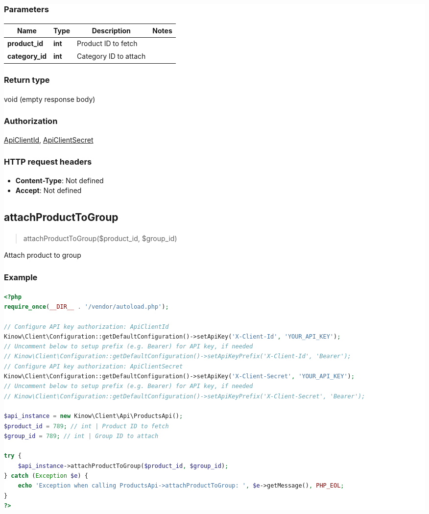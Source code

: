 ### Parameters

Name | Type | Description  | Notes
------------- | ------------- | ------------- | -------------
 **product_id** | **int**| Product ID to fetch |
 **category_id** | **int**| Category ID to attach |

### Return type

void (empty response body)

### Authorization

[ApiClientId](#ApiClientId), [ApiClientSecret](#ApiClientSecret)

### HTTP request headers

 - **Content-Type**: Not defined
 - **Accept**: Not defined

## **attachProductToGroup**
> attachProductToGroup($product_id, $group_id)



Attach product to group

### Example
```php
<?php
require_once(__DIR__ . '/vendor/autoload.php');

// Configure API key authorization: ApiClientId
Kinow\Client\Configuration::getDefaultConfiguration()->setApiKey('X-Client-Id', 'YOUR_API_KEY');
// Uncomment below to setup prefix (e.g. Bearer) for API key, if needed
// Kinow\Client\Configuration::getDefaultConfiguration()->setApiKeyPrefix('X-Client-Id', 'Bearer');
// Configure API key authorization: ApiClientSecret
Kinow\Client\Configuration::getDefaultConfiguration()->setApiKey('X-Client-Secret', 'YOUR_API_KEY');
// Uncomment below to setup prefix (e.g. Bearer) for API key, if needed
// Kinow\Client\Configuration::getDefaultConfiguration()->setApiKeyPrefix('X-Client-Secret', 'Bearer');

$api_instance = new Kinow\Client\Api\ProductsApi();
$product_id = 789; // int | Product ID to fetch
$group_id = 789; // int | Group ID to attach

try {
    $api_instance->attachProductToGroup($product_id, $group_id);
} catch (Exception $e) {
    echo 'Exception when calling ProductsApi->attachProductToGroup: ', $e->getMessage(), PHP_EOL;
}
?>
```
